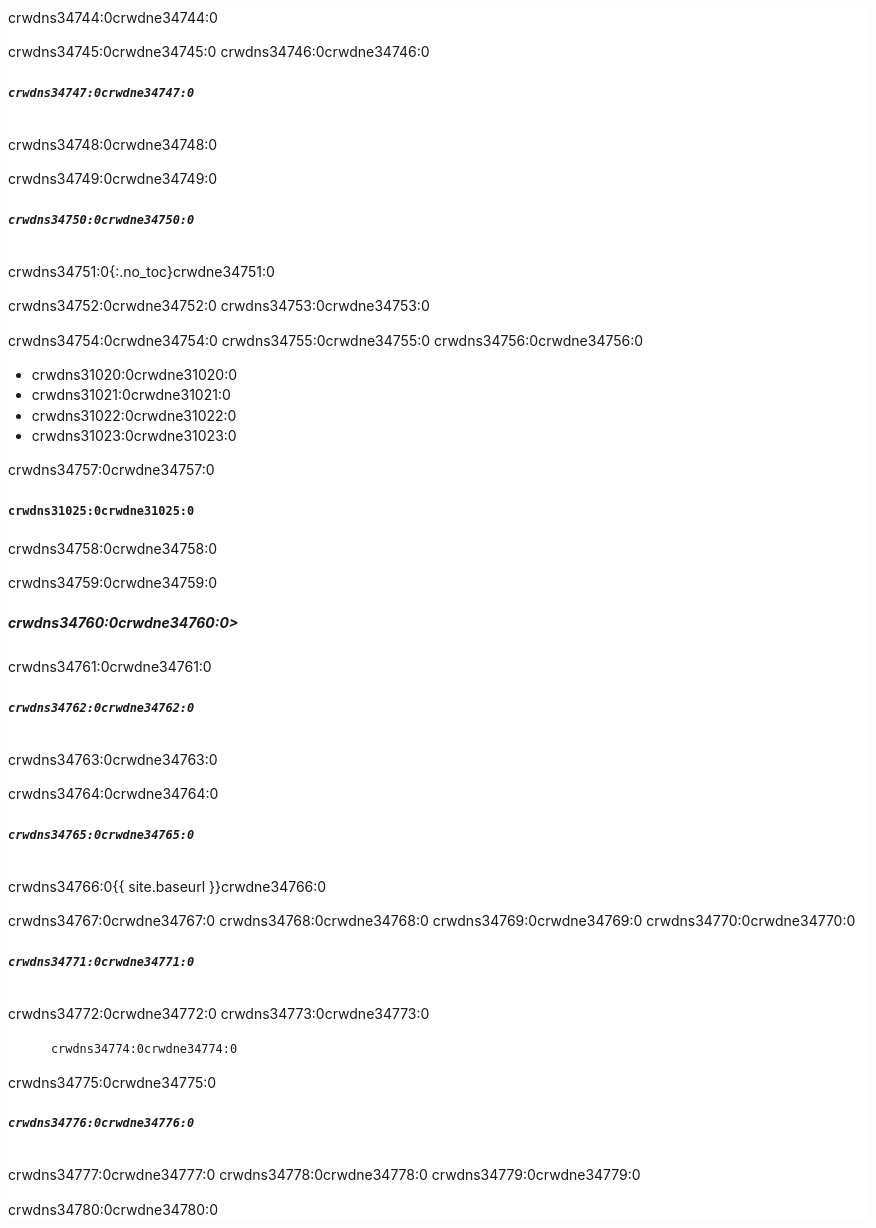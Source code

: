 crwdns34744:0crwdne34744:0

crwdns34745:0crwdne34745:0 crwdns34746:0crwdne34746:0

###### **`crwdns34747:0crwdne34747:0`**

crwdns34748:0crwdne34748:0

crwdns34749:0crwdne34749:0

###### **`crwdns34750:0crwdne34750:0`**

crwdns34751:0{:.no_toc}crwdne34751:0

crwdns34752:0crwdne34752:0 crwdns34753:0crwdne34753:0

crwdns34754:0crwdne34754:0 crwdns34755:0crwdne34755:0 crwdns34756:0crwdne34756:0

- crwdns31020:0crwdne31020:0
- crwdns31021:0crwdne31021:0
- crwdns31022:0crwdne31022:0
- crwdns31023:0crwdne31023:0

crwdns34757:0crwdne34757:0

#### **`crwdns31025:0crwdne31025:0`**

crwdns34758:0crwdne34758:0

crwdns34759:0crwdne34759:0

##### **crwdns34760:0crwdne34760:0>**

crwdns34761:0crwdne34761:0

###### **`crwdns34762:0crwdne34762:0`**

crwdns34763:0crwdne34763:0

crwdns34764:0crwdne34764:0

###### **`crwdns34765:0crwdne34765:0`**

crwdns34766:0{{ site.baseurl }}crwdne34766:0

crwdns34767:0crwdne34767:0 crwdns34768:0crwdne34768:0 crwdns34769:0crwdne34769:0 crwdns34770:0crwdne34770:0

###### **`crwdns34771:0crwdne34771:0`**

crwdns34772:0crwdne34772:0 crwdns34773:0crwdne34773:0

          crwdns34774:0crwdne34774:0
    

crwdns34775:0crwdne34775:0

###### **`crwdns34776:0crwdne34776:0`**

crwdns34777:0crwdne34777:0 crwdns34778:0crwdne34778:0 crwdns34779:0crwdne34779:0

crwdns34780:0crwdne34780:0

